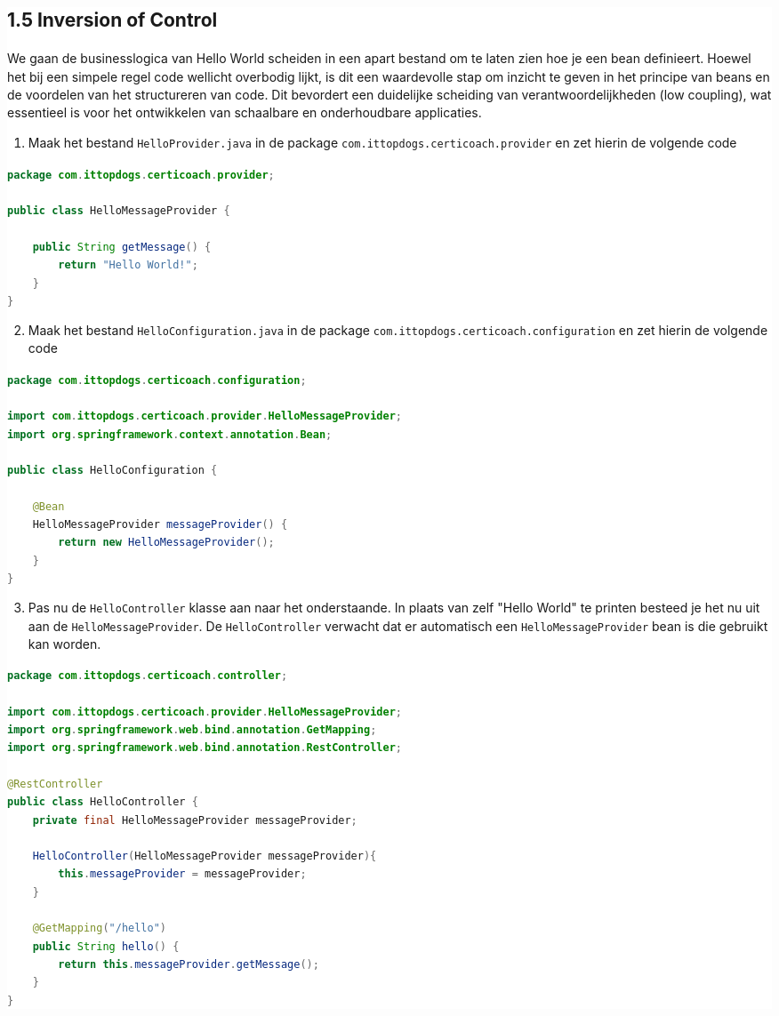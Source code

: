 ## 1.5 Inversion of Control
We gaan de businesslogica van Hello World scheiden in een apart bestand om te laten zien hoe je een bean definieert. Hoewel het bij een simpele regel code wellicht overbodig lijkt, is dit een waardevolle stap om inzicht te geven in het principe van beans en de voordelen van het structureren van code. Dit bevordert een duidelijke scheiding van verantwoordelijkheden (low coupling), wat essentieel is voor het ontwikkelen van schaalbare en onderhoudbare applicaties.
1. Maak het bestand `HelloProvider.java` in de package `com.ittopdogs.certicoach.provider` en zet hierin de volgende code
```java
package com.ittopdogs.certicoach.provider;

public class HelloMessageProvider {

    public String getMessage() {
        return "Hello World!";
    }
}
```
2. Maak het bestand `HelloConfiguration.java` in de package `com.ittopdogs.certicoach.configuration` en zet hierin de volgende code
```java
package com.ittopdogs.certicoach.configuration;

import com.ittopdogs.certicoach.provider.HelloMessageProvider;
import org.springframework.context.annotation.Bean;

public class HelloConfiguration {

    @Bean
    HelloMessageProvider messageProvider() {
        return new HelloMessageProvider();
    }
}
```
3. Pas nu de `HelloController` klasse aan naar het onderstaande. In plaats van zelf "Hello World" te printen besteed je het nu uit aan de `HelloMessageProvider`.  De `HelloController` verwacht dat er automatisch een `HelloMessageProvider` bean is die gebruikt kan worden.
```java
package com.ittopdogs.certicoach.controller;

import com.ittopdogs.certicoach.provider.HelloMessageProvider;
import org.springframework.web.bind.annotation.GetMapping;
import org.springframework.web.bind.annotation.RestController;

@RestController
public class HelloController {
    private final HelloMessageProvider messageProvider;

    HelloController(HelloMessageProvider messageProvider){
        this.messageProvider = messageProvider;
    }

    @GetMapping("/hello")
    public String hello() {
        return this.messageProvider.getMessage();
    }
}
```

